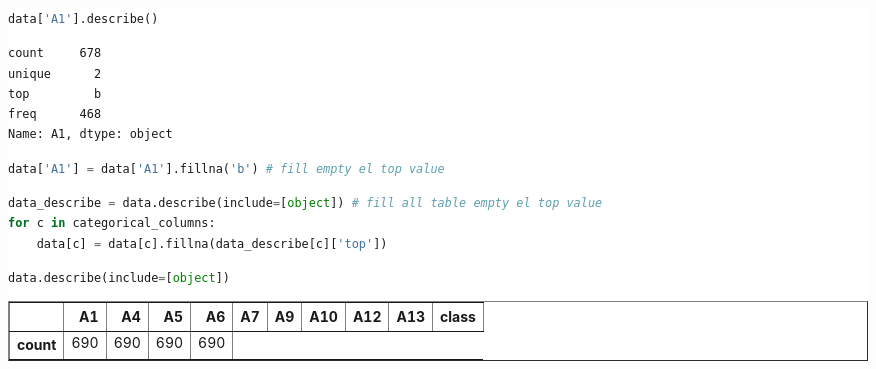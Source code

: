 


```python
data['A1'].describe()
```




    count     678
    unique      2
    top         b
    freq      468
    Name: A1, dtype: object




```python
data['A1'] = data['A1'].fillna('b') # fill empty el top value
```


```python
data_describe = data.describe(include=[object]) # fill all table empty el top value
for c in categorical_columns:
    data[c] = data[c].fillna(data_describe[c]['top'])
```


```python
data.describe(include=[object])
```




<div>
<style>
    .dataframe thead tr:only-child th {
        text-align: right;
    }

    .dataframe thead th {
        text-align: left;
    }

    .dataframe tbody tr th {
        vertical-align: top;
    }
</style>
<table border="1" class="dataframe">
  <thead>
    <tr style="text-align: right;">
      <th></th>
      <th>A1</th>
      <th>A4</th>
      <th>A5</th>
      <th>A6</th>
      <th>A7</th>
      <th>A9</th>
      <th>A10</th>
      <th>A12</th>
      <th>A13</th>
      <th>class</th>
    </tr>
  </thead>
  <tbody>
    <tr>
      <th>count</th>
      <td>690</td>
      <td>690</td>
      <td>690</td>
      <td>690</td>